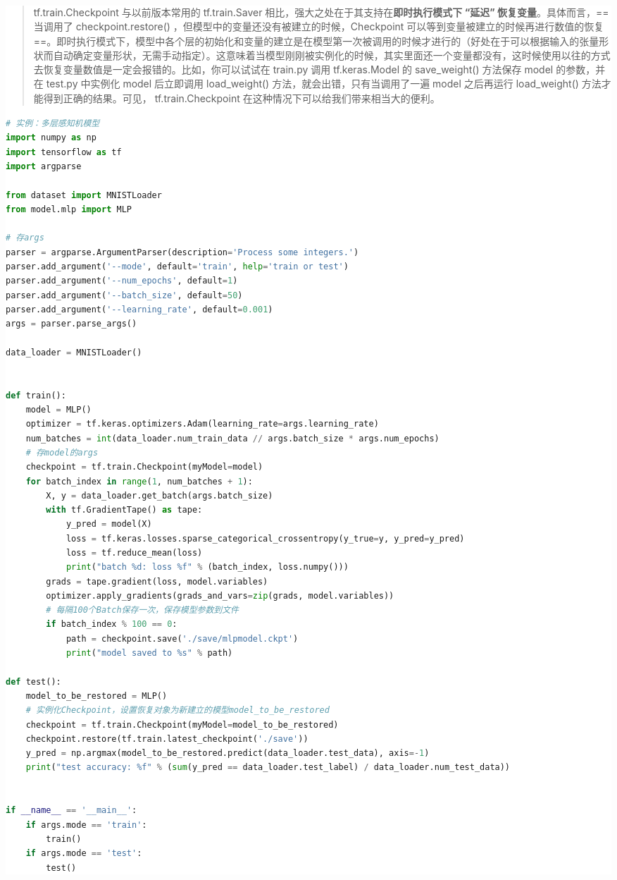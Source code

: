 > tf.train.Checkpoint 与以前版本常用的 tf.train.Saver 相比，强大之处在于其支持在**即时执行模式下 “延迟” 恢复变量**。具体而言，==当调用了 checkpoint.restore() ，但模型中的变量还没有被建立的时候，Checkpoint 可以等到变量被建立的时候再进行数值的恢复==。即时执行模式下，模型中各个层的初始化和变量的建立是在模型第一次被调用的时候才进行的（好处在于可以根据输入的张量形状而自动确定变量形状，无需手动指定）。这意味着当模型刚刚被实例化的时候，其实里面还一个变量都没有，这时候使用以往的方式去恢复变量数值是一定会报错的。比如，你可以试试在 train.py 调用 tf.keras.Model 的 save_weight() 方法保存 model 的参数，并在 test.py 中实例化 model 后立即调用 load_weight() 方法，就会出错，只有当调用了一遍 model 之后再运行 load_weight() 方法才能得到正确的结果。可见， tf.train.Checkpoint 在这种情况下可以给我们带来相当大的便利。

```python
# 实例：多层感知机模型
import numpy as np
import tensorflow as tf
import argparse

from dataset import MNISTLoader
from model.mlp import MLP

# 存args
parser = argparse.ArgumentParser(description='Process some integers.')
parser.add_argument('--mode', default='train', help='train or test')
parser.add_argument('--num_epochs', default=1)
parser.add_argument('--batch_size', default=50)
parser.add_argument('--learning_rate', default=0.001)
args = parser.parse_args()

data_loader = MNISTLoader()


def train():
    model = MLP()
    optimizer = tf.keras.optimizers.Adam(learning_rate=args.learning_rate)
    num_batches = int(data_loader.num_train_data // args.batch_size * args.num_epochs)
    # 存model的args
    checkpoint = tf.train.Checkpoint(myModel=model)
    for batch_index in range(1, num_batches + 1):
        X, y = data_loader.get_batch(args.batch_size)
        with tf.GradientTape() as tape:
            y_pred = model(X)
            loss = tf.keras.losses.sparse_categorical_crossentropy(y_true=y, y_pred=y_pred)
            loss = tf.reduce_mean(loss)
            print("batch %d: loss %f" % (batch_index, loss.numpy()))
        grads = tape.gradient(loss, model.variables)
        optimizer.apply_gradients(grads_and_vars=zip(grads, model.variables))
        # 每隔100个Batch保存一次，保存模型参数到文件
        if batch_index % 100 == 0:
            path = checkpoint.save('./save/mlpmodel.ckpt')
            print("model saved to %s" % path)

def test():
    model_to_be_restored = MLP()
    # 实例化Checkpoint，设置恢复对象为新建立的模型model_to_be_restored
    checkpoint = tf.train.Checkpoint(myModel=model_to_be_restored)
    checkpoint.restore(tf.train.latest_checkpoint('./save'))
    y_pred = np.argmax(model_to_be_restored.predict(data_loader.test_data), axis=-1)
    print("test accuracy: %f" % (sum(y_pred == data_loader.test_label) / data_loader.num_test_data))


if __name__ == '__main__':
    if args.mode == 'train':
        train()
    if args.mode == 'test':
        test()

```